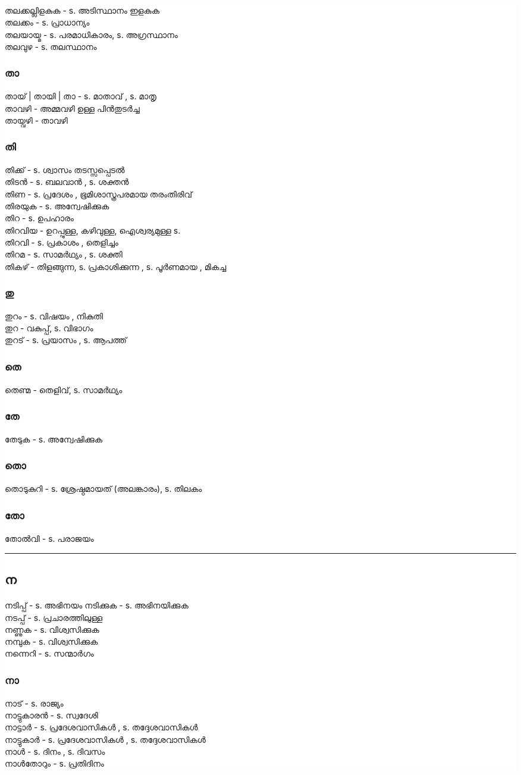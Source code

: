 തലക്കല്ലിളകുക - s. അടിസ്ഥാനം ഇളകുക <br>
തലക്കം - s. പ്രാധാന്യം <br>
തലയായ്മ - s. പരമാധികാരം, s. അഗ്രസ്ഥാനം <br>
തലവുഴ - s. തലസ്ഥാനം <br>

### താ
തായ് |  തായി | താ - s.  മാതാവ് , s. മാതൃ <br>
താവഴി - അമ്മവഴി ഉള്ള പിന്‍തുടര്‍ച്ച <br>
തായ്വഴി - താവഴി <br>

### തി
തിക്ക് - s. ശ്വാസം തടസ്സപ്പെടല്‍ <br>
തിടന്‍ - s. ബലവാന്‍ , s. ശക്തന്‍  <br>
തിണ - s. പ്രദേശം , ഭൂമിശാസ്ത്രപരമായ തരംതിരിവ് <br>
തിരയുക - s. അന്വേഷിക്കുക  <br>
തിറ - s. ഉപഹാരം <br>
തിറവിയ - ഉറപ്പുള്ള, കഴിവുള്ള, ഐശ്വര്യമുള്ള s. <br>
തിറവി - s. പ്രകാശം , തെളിച്ചം <br>
തിറമ - s. സാമര്‍ഥ്യം , s. ശക്തി <br>
തികഴ് - തിളങ്ങുന്ന, s. പ്രകാശിക്കുന്ന , s. പൂര്‍ണമായ , മികച്ച <br>

### തു
തുറം - s. വിഷയം , നികുതി  <br>
തുറ - വകുപ്പ്, s. വിഭാഗം <br>
തുറട് - s. പ്രയാസം , s. ആപത്ത് <br>

### തെ
തെണ്മ - തെളിവ്, s. സാമര്‍ഥ്യം <br>

### തേ
തേടുക - s. അന്വേഷിക്കുക <br>

### തൊ
തൊടുകുറി - s. ശ്രേഷ്ഠമായത്  (അലങ്കാരം), s. തിലകം  <br>

### തോ
തോല്‍വി - s. പരാജയം <br>

_____
## ന

നടിപ്പ് - s. അഭിനയം 
നടിക്കുക - s. അഭിനയിക്കുക <br>
നടപ്പ് -  s. പ്രചാരത്തിലുള്ള <br>
നണ്ണുക - s. വിശ്വസിക്കുക <br>
നമ്പുക - s. വിശ്വസിക്കുക <br>
നന്നെറി - s. സന്മാര്‍ഗം <br>
### നാ
നാട് - s. രാജ്യം<br>
നാട്ടുകാരന്‍ - s. സ്വദേശി <br>
നാട്ടാര്‍ - s. പ്രദേശവാസികള്‍ , s. തദ്ദേശവാസികള്‍  <br>
നാട്ടുകാര്‍ - s. പ്രദേശവാസികള്‍ , s. തദ്ദേശവാസികള്‍ <br>
നാള്‍ - s. ദിനം , s. ദിവസം <br>
നാള്‍തോറും - s. പ്രതിദിനം <br>
